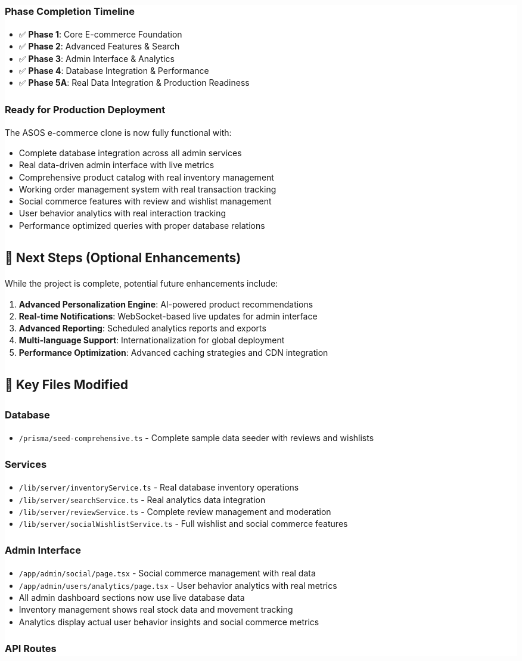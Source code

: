 ### Phase Completion Timeline

- ✅ **Phase 1**: Core E-commerce Foundation
- ✅ **Phase 2**: Advanced Features & Search
- ✅ **Phase 3**: Admin Interface & Analytics
- ✅ **Phase 4**: Database Integration & Performance
- ✅ **Phase 5A**: Real Data Integration & Production Readiness

### Ready for Production Deployment

The ASOS e-commerce clone is now fully functional with:

- Complete database integration across all admin services
- Real data-driven admin interface with live metrics
- Comprehensive product catalog with real inventory management
- Working order management system with real transaction tracking
- Social commerce features with review and wishlist management
- User behavior analytics with real interaction tracking
- Performance optimized queries with proper database relations

## 🚀 Next Steps (Optional Enhancements)

While the project is complete, potential future enhancements include:

1. **Advanced Personalization Engine**: AI-powered product recommendations
2. **Real-time Notifications**: WebSocket-based live updates for admin interface
3. **Advanced Reporting**: Scheduled analytics reports and exports
4. **Multi-language Support**: Internationalization for global deployment
5. **Performance Optimization**: Advanced caching strategies and CDN integration

## 📁 Key Files Modified

### Database

- `/prisma/seed-comprehensive.ts` - Complete sample data seeder with reviews and wishlists

### Services

- `/lib/server/inventoryService.ts` - Real database inventory operations
- `/lib/server/searchService.ts` - Real analytics data integration
- `/lib/server/reviewService.ts` - Complete review management and moderation
- `/lib/server/socialWishlistService.ts` - Full wishlist and social commerce features

### Admin Interface

- `/app/admin/social/page.tsx` - Social commerce management with real data
- `/app/admin/users/analytics/page.tsx` - User behavior analytics with real metrics
- All admin dashboard sections now use live database data
- Inventory management shows real stock data and movement tracking
- Analytics display actual user behavior insights and social commerce metrics

### API Routes
